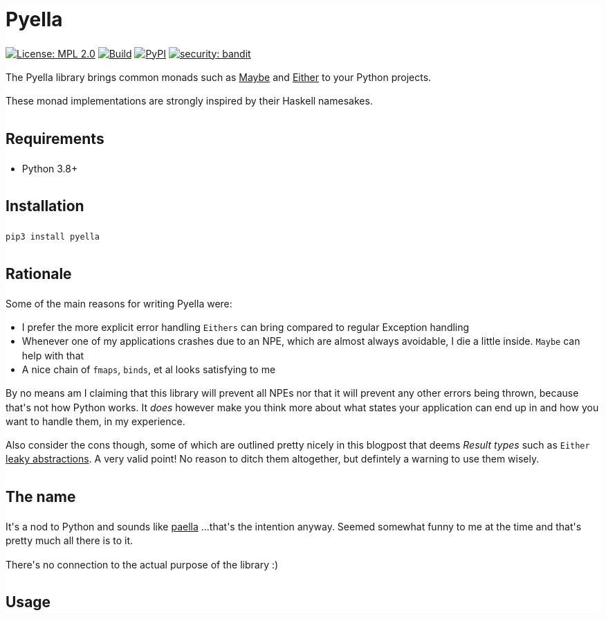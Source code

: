 # Pyella

[![License: MPL 2.0](https://img.shields.io/badge/License-MPL%202.0-brightgreen.svg)](https://opensource.org/licenses/MPL-2.0)
[![Build](https://github.com/edeckers/pyella/actions/workflows/test.yml/badge.svg?branch=develop)](https://github.com/edeckers/pyella/actions/workflows/test.yml)
[![PyPI](https://img.shields.io/pypi/v/pyella.svg?maxAge=3600)](https://pypi.org/project/pyella)
[![security: bandit](https://img.shields.io/badge/security-bandit-yellow.svg)](https://github.com/PyCQA/bandit)

The Pyella library brings common monads such as [Maybe](https://hackage.haskell.org/package/base/docs/Data-Maybe.html) and [Either](https://hackage.haskell.org/package/base/docs/Data-Either.html) to your Python projects.

These monad implementations are strongly inspired by their Haskell namesakes.

## Requirements

- Python 3.8+

## Installation

```bash
pip3 install pyella
```

## Rationale

Some of the main reasons for writing Pyella were:
- I prefer the more explicit error handling `Eithers` can bring compared to regular Exception handling
- Whenever one of my applications crashes due to an NPE, which are almost always avoidable, I die a little inside. `Maybe` can help with that
- A nice chain of `fmaps`, `binds`, et al looks satisfying to me

By no means am I claiming that this library will prevent all NPEs nor that it will prevent any other errors being thrown, because that's not how Python works. It _does_ however make you think more about what states your application can end up in and how you want to handle them, in my experience.

Also consider the cons though, some of which are outlined pretty nicely in this blogpost that deems _Result types_ such as `Either` [leaky abstractions](https://eiriktsarpalis.wordpress.com/2017/02/19/youre-better-off-using-exceptions/). A very valid point! No reason to ditch them altogether, but defintely a warning to use them wisely.

## The name

It's a nod to Python and sounds like [paella](https://en.wikipedia.org/wiki/Paella) ...that's the intention anyway. Seemed somewhat funny to me at the time and that's pretty much all there is to it.

There's no connection to the actual purpose of the library :)

## Usage

